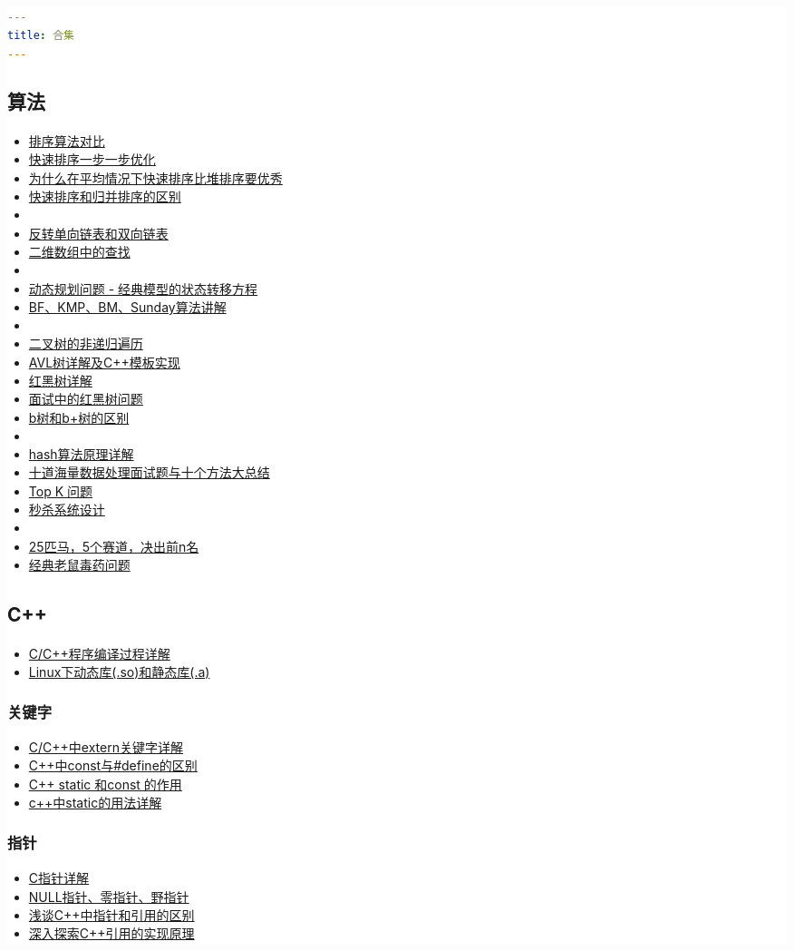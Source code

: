 ```yaml
---
title: 合集
---
```


## 算法

- [排序算法对比](https://blog.csdn.net/jnu_simba/article/details/9705111)
- [快速排序一步一步优化](https://www.cnblogs.com/vipchenwei/p/7460293.html)
- [为什么在平均情况下快速排序比堆排序要优秀](https://www.zhihu.com/question/23873747/answer/327295185)
- [快速排序和归并排序的区别](https://blog.csdn.net/BTUJACK/article/details/84196476)
- &nbsp;
- [反转单向链表和双向链表](https://www.cnblogs.com/xiaomoxian/p/5251357.html)
- [二维数组中的查找](https://leetcode-cn.com/problems/er-wei-shu-zu-zhong-de-cha-zhao-lcof/solution/mian-shi-ti-04-er-wei-shu-zu-zhong-de-cha-zhao-zuo/)
- &nbsp;
- [动态规划问题 - 经典模型的状态转移方程](https://www.cnblogs.com/tgycoder/p/5037559.html)
- [BF、KMP、BM、Sunday算法讲解](https://www.cnblogs.com/Syhawk/p/4077295.html)
- &nbsp;
- [二叉树的非递归遍历](https://www.cnblogs.com/dolphin0520/archive/2011/08/25/2153720.html)
- [AVL树详解及C++模板实现](https://cloud.tencent.com/developer/article/1155143)
- [红黑树详解](https://blog.csdn.net/inspiredbh/article/details/60474958)
- [面试中的红黑树问题](https://www.cnblogs.com/wuchanming/p/4444961.html)
- [b树和b+树的区别](https://blog.csdn.net/login_sonata/article/details/75268075)
- &nbsp;
- [hash算法原理详解](https://blog.csdn.net/tanggao1314/article/details/51457585)
- [十道海量数据处理面试题与十个方法大总结](https://blog.csdn.net/v_JULY_v/article/details/6279498)
- [Top K 问题](https://juejin.cn/entry/6844903774004183047)
- [秒杀系统设计](https://zhuanlan.zhihu.com/p/92307325)
- &nbsp;
- [25匹马，5个赛道，决出前n名](https://blog.csdn.net/niaolianjiulin/article/details/76125113)
- [经典老鼠毒药问题](https://blog.csdn.net/z_qifa/article/details/74440959)

## C++

- [C/C++程序编译过程详解](https://www.cnblogs.com/mickole/articles/3659112.html)
- [Linux下动态库(.so)和静态库(.a)](https://blog.csdn.net/felixit0120/article/details/7652907)

### 关键字

- [C/C++中extern关键字详解](https://www.cnblogs.com/yc_sunniwell/archive/2010/07/14/1777431.html)
- [C++中const与#define的区别](https://blog.csdn.net/u012050154/article/details/51001267)
- [C++ static 和const 的作用](https://blog.csdn.net/shihuboke/article/details/79286669)
- [c++中static的用法详解](https://blog.csdn.net/majianfei1023/article/details/45290467)

### 指针

- [C指针详解](https://blog.csdn.net/soonfly/article/details/51131141)
- [NULL指针、零指针、野指针](https://www.cnblogs.com/fly1988happy/archive/2012/04/16/2452021.html)
- [浅谈C++中指针和引用的区别](https://www.cnblogs.com/dolphin0520/archive/2011/04/03/2004869.html)
- [深入探索C++引用的实现原理](https://blog.csdn.net/lws123253/article/details/80353197)
